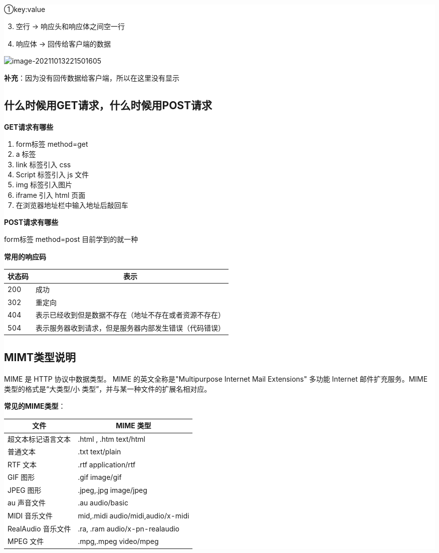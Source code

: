    ①key:value

3. 空行   ->   响应头和响应体之间空一行

4. 响应体     ->     回传给客户端的数据

![image-20211013221501605](E:\学习笔记\img\20211013221502.png)

**补充**：因为没有回传数据给客户端，所以在这里没有显示



## 什么时候用GET请求，什么时候用POST请求

**GET请求有哪些**

1. form标签			method=get
2. a 标签 
3. link 标签引入 css 
4. Script 标签引入 js 文件 
5. img 标签引入图片
6. iframe 引入 html 页面
7. 在浏览器地址栏中输入地址后敲回车



**POST请求有哪些**

form标签		method=post		目前学到的就一种



**常用的响应码**

| 状态码 | 表示                                                   |
| ------ | ------------------------------------------------------ |
| 200    | 成功                                                   |
| 302    | 重定向                                                 |
| 404    | 表示已经收到但是数据不存在（地址不存在或者资源不存在） |
| 504    | 表示服务器收到请求，但是服务器内部发生错误（代码错误） |





## MIMT类型说明

MIME 是 HTTP 协议中数据类型。 MIME 的英文全称是"Multipurpose Internet Mail Extensions" 多功能 Internet 邮件扩充服务。MIME 类型的格式是“大类型/小 类型”，并与某一种文件的扩展名相对应。

**常见的MIME类型**：

| 文件               | MIME 类型                                             |
| ------------------ | ----------------------------------------------------- |
| 超文本标记语言文本 | .html , .htm                 text/html                |
| 普通文本           | .txt                              text/plain          |
| RTF 文本           | .rtf                               application/rtf    |
| GIF 图形           | .gif                               image/gif          |
| JPEG 图形          | .jpeg,.jpg                     image/jpeg             |
| au  声音文件       | .au                               audio/basic         |
| MIDI 音乐文件      | mid,.midi                     audio/midi,audio/x-midi |
| RealAudio 音乐文件 | .ra, .ram                      audio/x-pn-realaudio   |
| MPEG 文件          | .mpg,.mpeg                video/mpeg                  |